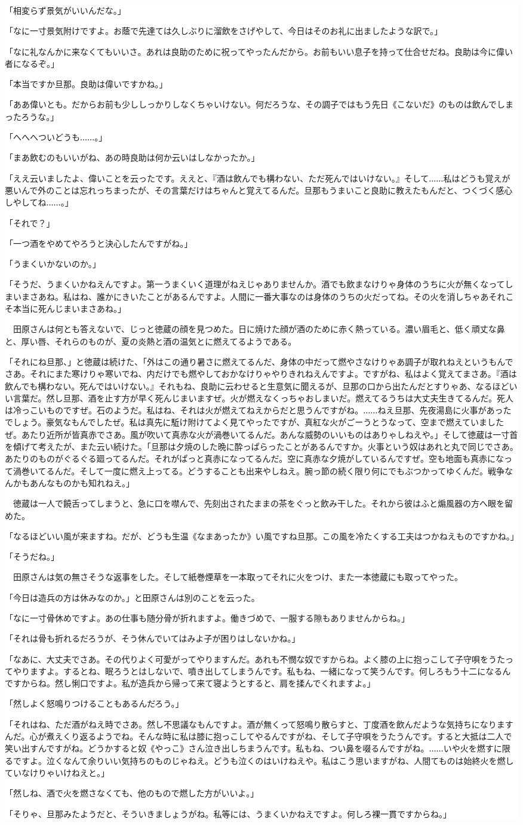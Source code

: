 「相変らず景気がいいんだな。」

「なに一寸景気附けですよ。お蔭で先達ては久しぶりに溜飲をさげやして、今日はそのお礼に出ましたような訳で。」

「なに礼なんかに来なくてもいいさ。あれは良助のために祝ってやったんだから。お前もいい息子を持って仕合せだね。良助は今に偉い者になるぞ。」

「本当ですか旦那。良助は偉いですかね。」

「ああ偉いとも。だからお前も少ししっかりしなくちゃいけない。何だろうな、その調子ではもう先日《こないだ》のものは飲んでしまったろうな。」

「へへへついどうも……。」

「まあ飲むのもいいがね、あの時良助は何か云いはしなかったか。」

「ええ云いましたよ、偉いことを云ったです。ええと、『酒は飲んでも構わない、ただ死んではいけない。』そして……私はどうも覚えが悪いんで外のことは忘れっちまったが、その言葉だけはちゃんと覚えてるんだ。旦那もうまいこと良助に教えたもんだと、つくづく感心しやしてね……。」

「それで？」

「一つ酒をやめてやろうと決心したんですがね。」

「うまくいかないのか。」

「そうだ、うまくいかねえんですよ。第一うまくいく道理がねえじゃありませんか。酒でも飲まなけりゃ身体のうちに火が無くなってしまいまさあね。私はね、誰かにきいたことがあるんですよ。人間に一番大事なのは身体のうちの火だってね。その火を消しちゃあそれこそ本当に死んじまいまさあね。」

　田原さんは何とも答えないで、じっと徳蔵の顔を見つめた。日に焼けた顔が酒のために赤く熱っている。濃い眉毛と、低く頑丈な鼻と、厚い唇、それらのものが、夏の炎熱と酒の温気とに燃えてるようである。

「それにね旦那、」と徳蔵は続けた、「外はこの通り暑さに燃えてるんだ、身体の中だって燃やさなけりゃあ調子が取れねえというもんでさあ。それにまた寒けりゃ寒いでね、内だけでも燃やしておかなけりゃやりきれねえんですよ。ですがね、私はよく覚えてまさあ。『酒は飲んでも構わない。死んではいけない。』それもね、良助に云わせると生意気に聞えるが、旦那の口から出たんだとすりゃあ、なるほどいい言葉だ。然し旦那、酒を止す方が早く死んじまいますぜ。火が燃えなくっちゃおしまいだ。燃えてるうちは大丈夫生きてるんだ。死人は冷っこいものですぜ。石のようだ。私はね、それは火が燃えてねえからだと思うんですがね。……ねえ旦那、先夜湯島に火事があったでしょう。豪気なもんでしたぜ。私は真先に駈け附けてよく見てやったですが、真紅な火がごーうとうなって、空まで燃えていましたぜ。あたり近所が皆真赤でさあ。風が吹いて真赤な火が渦巻いてるんだ。あんな威勢のいいものはありゃしねえや。」そして徳蔵は一寸首を傾げて考えたが、また云い続けた。「旦那は夕焼のした晩に酔っぱらったことがあるんですか。火事という奴はあれと丸で同じでさあ。あたりのものがぐるぐる廻ってるんだ。それがぱっと真赤になってるんだ。空に真赤な夕焼がしているんですぜ。空も地面も真赤になって渦巻いてるんだ。そして一度に燃え上ってる。どうすることも出来やしねえ。腕っ節の続く限り何にでもぶつかってゆくんだ。戦争なんかもあんなものかも知れねえ。」

　徳蔵は一人で饒舌ってしまうと、急に口を噤んで、先刻出されたままの茶をぐっと飲み干した。それから彼はふと煽風器の方へ眼を留めた。

「なるほどいい風が来ますね。だが、どうも生温《なまあったか》い風ですね旦那。この風を冷たくする工夫はつかねえものですかね。」

「そうだね。」

　田原さんは気の無さそうな返事をした。そして紙巻煙草を一本取ってそれに火をつけ、また一本徳蔵にも取ってやった。

「今日は造兵の方は休みなのか。」と田原さんは別のことを云った。

「なに一寸骨休めですよ。あの仕事も随分骨が折れますよ。働きづめで、一服する隙もありませんからね。」

「それは骨も折れるだろうが、そう休んでいてはみよ子が困りはしないかね。」

「なあに、大丈夫でさあ。その代りよく可愛がってやりますんだ。あれも不憫な奴ですからね。よく膝の上に抱っこして子守唄をうたってやりますよ。するとね、眠ろうとはしないで、噴き出してしまうんです。私もね、一緒になって笑うんです。何しろもう十二になるんですからね。然し悧口ですよ。私が造兵から帰って来て寝ようとすると、肩を揉んでくれますよ。」

「然しよく怒鳴りつけることもあるんだろう。」

「それはね、ただ酒がねえ時でさあ。然し不思議なもんですよ。酒が無くって怒鳴り散らすと、丁度酒を飲んだような気持ちになりますんだ。心が煮えくり返るようでね。そんな時に私は膝に抱っこしてやるんですがね、そして子守唄をうたうんです。すると大抵は二人で笑い出すんですがね。どうかすると奴《やっこ》さん泣き出しちまうんです。私もね、つい鼻を啜るんですがね。……いや火を燃すに限るですよ。泣くなんて余りいい気持ちのものじゃねえ。どうも泣くのはいけねえや。私はこう思いますがね、人間てものは始終火を燃していなけりゃいけねえと。」

「然しね、酒で火を燃さなくても、他のもので燃した方がいいよ。」

「そりゃ、旦那みたようだと、そういきましょうがね。私等には、うまくいかねえですよ。何しろ裸一貫ですからね。」
